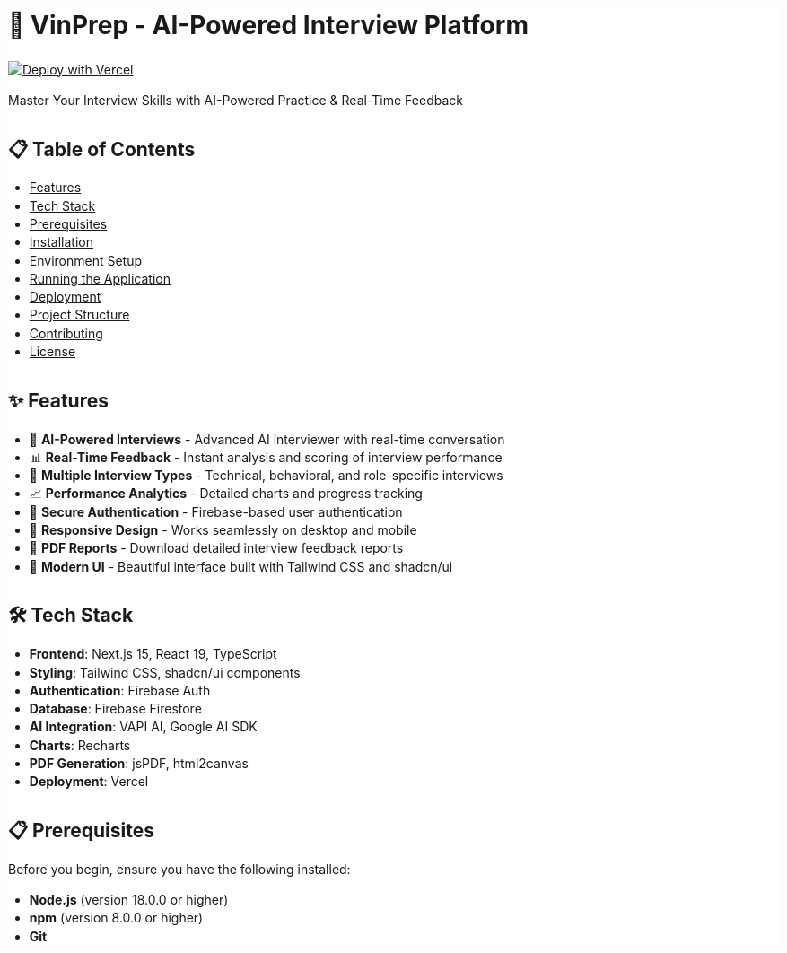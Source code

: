 # 🎯 VinPrep - AI-Powered Interview Platform

[![Deploy with Vercel](https://vercel.com/button)](https://vercel.com/new/clone?repository-url=https://github.com/vineetpathak08/Ai-based-interview-platform-)

Master Your Interview Skills with AI-Powered Practice & Real-Time Feedback

## 📋 Table of Contents

- [Features](#-features)
- [Tech Stack](#-tech-stack)
- [Prerequisites](#-prerequisites)
- [Installation](#-installation)
- [Environment Setup](#-environment-setup)
- [Running the Application](#-running-the-application)
- [Deployment](#-deployment)
- [Project Structure](#-project-structure)
- [Contributing](#-contributing)
- [License](#-license)

## ✨ Features

- 🤖 **AI-Powered Interviews** - Advanced AI interviewer with real-time conversation
- 📊 **Real-Time Feedback** - Instant analysis and scoring of interview performance
- 🎯 **Multiple Interview Types** - Technical, behavioral, and role-specific interviews
- 📈 **Performance Analytics** - Detailed charts and progress tracking
- 🔐 **Secure Authentication** - Firebase-based user authentication
- 📱 **Responsive Design** - Works seamlessly on desktop and mobile
- 📄 **PDF Reports** - Download detailed interview feedback reports
- 🎨 **Modern UI** - Beautiful interface built with Tailwind CSS and shadcn/ui

## 🛠 Tech Stack

- **Frontend**: Next.js 15, React 19, TypeScript
- **Styling**: Tailwind CSS, shadcn/ui components
- **Authentication**: Firebase Auth
- **Database**: Firebase Firestore
- **AI Integration**: VAPI AI, Google AI SDK
- **Charts**: Recharts
- **PDF Generation**: jsPDF, html2canvas
- **Deployment**: Vercel

## 📋 Prerequisites

Before you begin, ensure you have the following installed:

- **Node.js** (version 18.0.0 or higher)
- **npm** (version 8.0.0 or higher)
- **Git**
